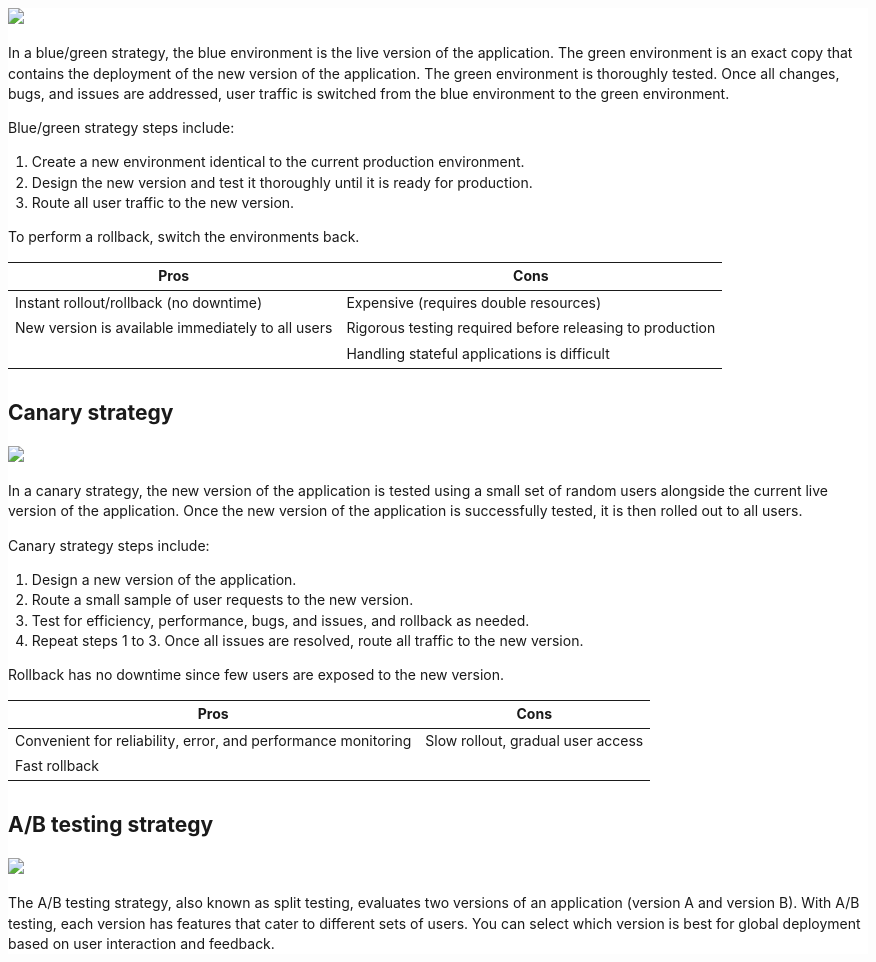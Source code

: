![](https://d3c33hcgiwev3.cloudfront.net/imageAssetProxy.v1/NFTOHT_BSvmUzh0_wfr5jw_81599343d2f2432493a079dd15427cf1_Blue-green-strategy.png?expiry=1705536000000&hmac=ATnyovTdityaX2Mju8NDcoIpOn9PP4Rp09QTpPhbS_Y)

In a blue/green strategy, the blue environment is the live version of the application. The green environment is an exact copy that contains the deployment of the new version of the application. The green environment is thoroughly tested. Once all changes, bugs, and issues are addressed, user traffic is switched from the blue environment to the green environment.

Blue/green strategy steps include:

1. Create a new environment identical to the current production environment.
2. Design the new version and test it thoroughly until it is ready for production.
3. Route all user traffic to the new version. 

To perform a rollback, switch the environments back.

|**Pros**|**Cons**|
|---|---|
|Instant rollout/rollback (no downtime)|Expensive (requires double resources)|
|New version is available immediately to all users|Rigorous testing required before releasing to production|
||Handling stateful applications is difficult|

## Canary strategy

![](https://d3c33hcgiwev3.cloudfront.net/imageAssetProxy.v1/0WrU-4r7Qbqq1PuK-3G6Kg_6ca8301e22aa4901867272f13d0f43f1_Canary-Strategy.png?expiry=1705536000000&hmac=IQp5HTqQxoS7tET1nQmbsBMv0M_O6j3HsaG3DwV5_dw)

In a canary strategy, the new version of the application is tested using a small set of random users alongside the current live version of the application. Once the new version of the application is successfully tested, it is then rolled out to all users. 

Canary strategy steps include:

1. Design a new version of the application.
2. Route a small sample of user requests to the new version.
3. Test for efficiency, performance, bugs, and issues, and rollback as needed.
4. Repeat steps 1 to 3. Once all issues are resolved, route all traffic to the new version. 

Rollback has no downtime since few users are exposed to the new version.

|**Pros**|**Cons**|
|---|---|
|Convenient for reliability, error, and performance monitoring|Slow rollout, gradual user access|
|Fast rollback||
## A/B testing strategy

![](https://d3c33hcgiwev3.cloudfront.net/imageAssetProxy.v1/2qr5RL7vRHmq-US-7_R5jQ_00cb25ca0f5748569d238f17d071c9f1_AB-Testing.png?expiry=1705536000000&hmac=edLQsuQH9_QECy_1RLeyjkMnQhLzdegEKLJbUpBUb8Q)

The A/B testing strategy, also known as split testing, evaluates two versions of an application (version A and version B). With A/B testing, each version has features that cater to different sets of users. You can select which version is best for global deployment based on user interaction and feedback. 
